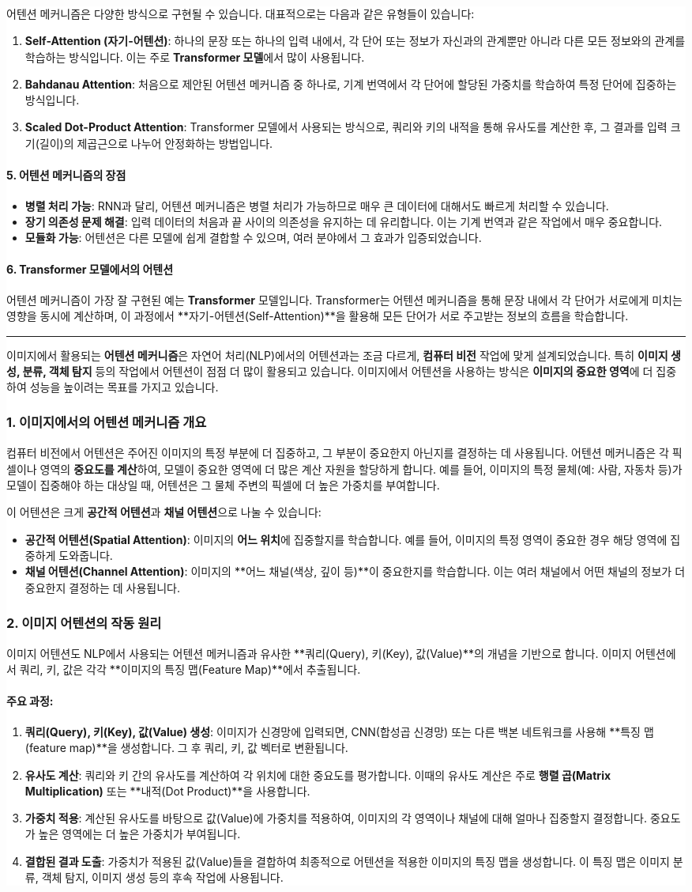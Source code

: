 어텐션 메커니즘은 다양한 방식으로 구현될 수 있습니다. 대표적으로는 다음과 같은 유형들이 있습니다:

1. **Self-Attention (자기-어텐션)**: 하나의 문장 또는 하나의 입력 내에서, 각 단어 또는 정보가 자신과의 관계뿐만 아니라 다른 모든 정보와의 관계를 학습하는 방식입니다. 이는 주로 **Transformer 모델**에서 많이 사용됩니다.

2. **Bahdanau Attention**: 처음으로 제안된 어텐션 메커니즘 중 하나로, 기계 번역에서 각 단어에 할당된 가중치를 학습하여 특정 단어에 집중하는 방식입니다.

3. **Scaled Dot-Product Attention**: Transformer 모델에서 사용되는 방식으로, 쿼리와 키의 내적을 통해 유사도를 계산한 후, 그 결과를 입력 크기(길이)의 제곱근으로 나누어 안정화하는 방법입니다.

#### 5. 어텐션 메커니즘의 장점

- **병렬 처리 가능**: RNN과 달리, 어텐션 메커니즘은 병렬 처리가 가능하므로 매우 큰 데이터에 대해서도 빠르게 처리할 수 있습니다.
- **장기 의존성 문제 해결**: 입력 데이터의 처음과 끝 사이의 의존성을 유지하는 데 유리합니다. 이는 기계 번역과 같은 작업에서 매우 중요합니다.
- **모듈화 가능**: 어텐션은 다른 모델에 쉽게 결합할 수 있으며, 여러 분야에서 그 효과가 입증되었습니다.

#### 6. Transformer 모델에서의 어텐션

어텐션 메커니즘이 가장 잘 구현된 예는 **Transformer** 모델입니다. Transformer는 어텐션 메커니즘을 통해 문장 내에서 각 단어가 서로에게 미치는 영향을 동시에 계산하며, 이 과정에서 **자기-어텐션(Self-Attention)**을 활용해 모든 단어가 서로 주고받는 정보의 흐름을 학습합니다.

---

이미지에서 활용되는 **어텐션 메커니즘**은 자연어 처리(NLP)에서의 어텐션과는 조금 다르게, **컴퓨터 비전** 작업에 맞게 설계되었습니다. 특히 **이미지 생성, 분류, 객체 탐지** 등의 작업에서 어텐션이 점점 더 많이 활용되고 있습니다. 이미지에서 어텐션을 사용하는 방식은 **이미지의 중요한 영역**에 더 집중하여 성능을 높이려는 목표를 가지고 있습니다.

### 1. 이미지에서의 어텐션 메커니즘 개요

컴퓨터 비전에서 어텐션은 주어진 이미지의 특정 부분에 더 집중하고, 그 부분이 중요한지 아닌지를 결정하는 데 사용됩니다. 어텐션 메커니즘은 각 픽셀이나 영역의 **중요도를 계산**하여, 모델이 중요한 영역에 더 많은 계산 자원을 할당하게 합니다. 예를 들어, 이미지의 특정 물체(예: 사람, 자동차 등)가 모델이 집중해야 하는 대상일 때, 어텐션은 그 물체 주변의 픽셀에 더 높은 가중치를 부여합니다.

이 어텐션은 크게 **공간적 어텐션**과 **채널 어텐션**으로 나눌 수 있습니다:
- **공간적 어텐션(Spatial Attention)**: 이미지의 **어느 위치**에 집중할지를 학습합니다. 예를 들어, 이미지의 특정 영역이 중요한 경우 해당 영역에 집중하게 도와줍니다.
- **채널 어텐션(Channel Attention)**: 이미지의 **어느 채널(색상, 깊이 등)**이 중요한지를 학습합니다. 이는 여러 채널에서 어떤 채널의 정보가 더 중요한지 결정하는 데 사용됩니다.

### 2. 이미지 어텐션의 작동 원리

이미지 어텐션도 NLP에서 사용되는 어텐션 메커니즘과 유사한 **쿼리(Query), 키(Key), 값(Value)**의 개념을 기반으로 합니다. 이미지 어텐션에서 쿼리, 키, 값은 각각 **이미지의 특징 맵(Feature Map)**에서 추출됩니다.

#### 주요 과정:

1. **쿼리(Query), 키(Key), 값(Value) 생성**: 이미지가 신경망에 입력되면, CNN(합성곱 신경망) 또는 다른 백본 네트워크를 사용해 **특징 맵(feature map)**을 생성합니다. 그 후 쿼리, 키, 값 벡터로 변환됩니다.
   
2. **유사도 계산**: 쿼리와 키 간의 유사도를 계산하여 각 위치에 대한 중요도를 평가합니다. 이때의 유사도 계산은 주로 **행렬 곱(Matrix Multiplication)** 또는 **내적(Dot Product)**을 사용합니다.

3. **가중치 적용**: 계산된 유사도를 바탕으로 값(Value)에 가중치를 적용하여, 이미지의 각 영역이나 채널에 대해 얼마나 집중할지 결정합니다. 중요도가 높은 영역에는 더 높은 가중치가 부여됩니다.

4. **결합된 결과 도출**: 가중치가 적용된 값(Value)들을 결합하여 최종적으로 어텐션을 적용한 이미지의 특징 맵을 생성합니다. 이 특징 맵은 이미지 분류, 객체 탐지, 이미지 생성 등의 후속 작업에 사용됩니다.
